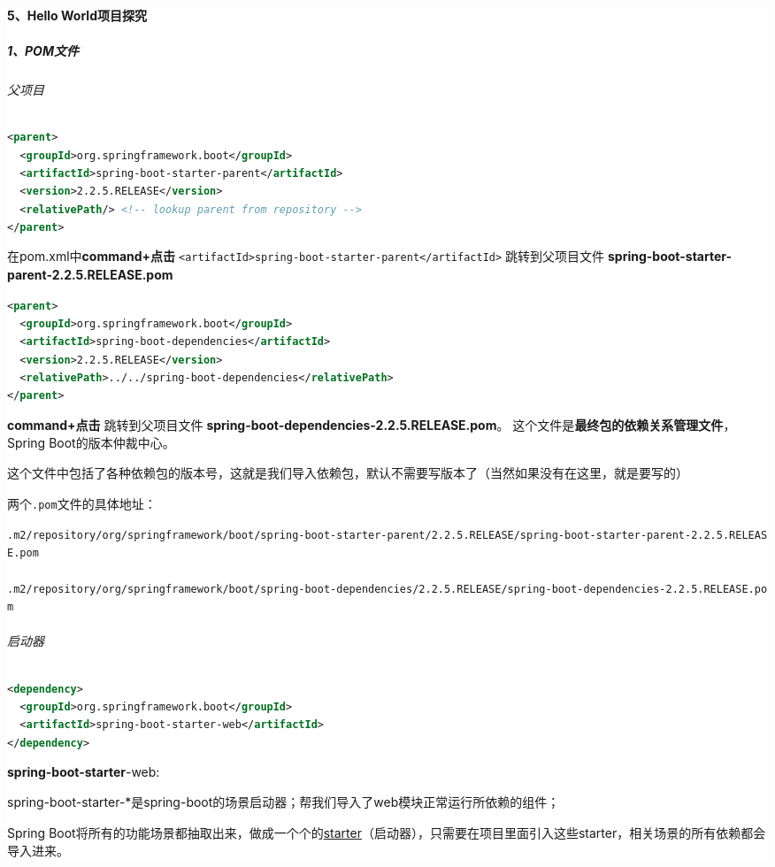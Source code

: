 #### 5、Hello World项目探究

##### 1、POM文件

###### 父项目

```xml
<parent>
  <groupId>org.springframework.boot</groupId>
  <artifactId>spring-boot-starter-parent</artifactId>
  <version>2.2.5.RELEASE</version>
  <relativePath/> <!-- lookup parent from repository -->
</parent>
```

在pom.xml中**command+点击** `<artifactId>spring-boot-starter-parent</artifactId>` 跳转到父项目文件 **spring-boot-starter-parent-2.2.5.RELEASE.pom**

```xml
<parent>
  <groupId>org.springframework.boot</groupId>
  <artifactId>spring-boot-dependencies</artifactId>
  <version>2.2.5.RELEASE</version>
  <relativePath>../../spring-boot-dependencies</relativePath>
</parent>
```

**command+点击** 跳转到父项目文件 **spring-boot-dependencies-2.2.5.RELEASE.pom**。
这个文件是**最终包的依赖关系管理文件**，Spring Boot的版本仲裁中心。

这个文件中包括了各种依赖包的版本号，这就是我们导入依赖包，默认不需要写版本了（当然如果没有在这里，就是要写的）

两个`.pom`文件的具体地址：

```
.m2/repository/org/springframework/boot/spring-boot-starter-parent/2.2.5.RELEASE/spring-boot-starter-parent-2.2.5.RELEASE.pom

.m2/repository/org/springframework/boot/spring-boot-dependencies/2.2.5.RELEASE/spring-boot-dependencies-2.2.5.RELEASE.pom
```



###### 启动器

```xml
<dependency>
  <groupId>org.springframework.boot</groupId>
  <artifactId>spring-boot-starter-web</artifactId>
</dependency>
```

**spring-boot-starter**-web:

​		spring-boot-starter-*是spring-boot的场景启动器；帮我们导入了web模块正常运行所依赖的组件；

Spring Boot将所有的功能场景都抽取出来，做成一个个的[starter](https://docs.spring.io/spring-boot/docs/2.3.0.BUILD-SNAPSHOT/reference/html/using-spring-boot.html#using-boot-starter)（启动器），只需要在项目里面引入这些starter，相关场景的所有依赖都会导入进来。
